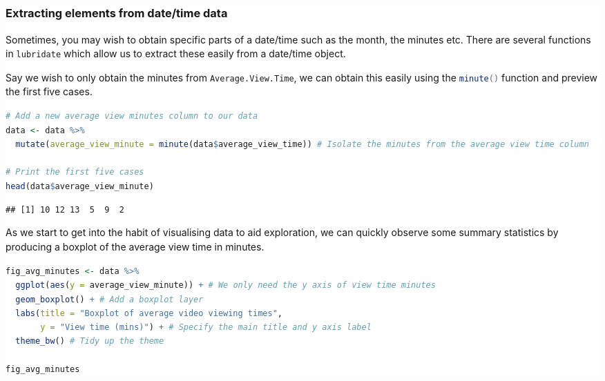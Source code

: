 ### Extracting elements from date/time data

Sometimes, you may wish to obtain specific parts of a date/time such as the month, the minutes etc. There are several functions in `lubridate` which allow us to extract these easily from a date/time object.

Say we wish to only obtain the minutes from `Average.View.Time`, we can obtain this easily using the <code><span class='fu'>minute</span><span class='op'>(</span><span class='op'>)</span></code> function and preview the first five cases. 


```r
# Add a new average view minutes column to our data
data <- data %>% 
  mutate(average_view_minute = minute(data$average_view_time)) # Isolate the minutes from the average view time column

# Print the first five cases
head(data$average_view_minute)
```

```
## [1] 10 12 13  5  9  2
```

As we start to get into the habit of visualising data to aid exploration, we can quickly observe some summary statistics by producing a boxplot of the average view time in minutes. 


```r
fig_avg_minutes <- data %>% 
  ggplot(aes(y = average_view_minute)) + # We only need the y axis of view time minutes
  geom_boxplot() + # Add a boxplot layer
  labs(title = "Boxplot of average video viewing times",
       y = "View time (mins)") + # Specify the main title and y axis label
  theme_bw() # Tidy up the theme

fig_avg_minutes
```
